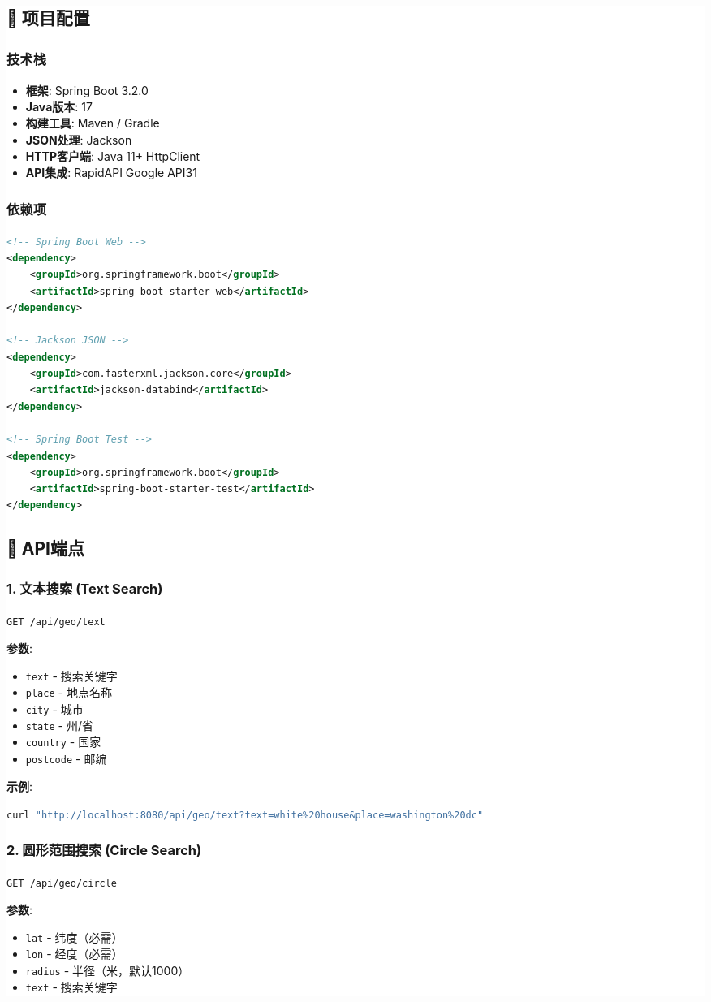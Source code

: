 ## 🔧 项目配置

### 技术栈
- **框架**: Spring Boot 3.2.0
- **Java版本**: 17
- **构建工具**: Maven / Gradle
- **JSON处理**: Jackson
- **HTTP客户端**: Java 11+ HttpClient
- **API集成**: RapidAPI Google API31

### 依赖项
```xml
<!-- Spring Boot Web -->
<dependency>
    <groupId>org.springframework.boot</groupId>
    <artifactId>spring-boot-starter-web</artifactId>
</dependency>

<!-- Jackson JSON -->
<dependency>
    <groupId>com.fasterxml.jackson.core</groupId>
    <artifactId>jackson-databind</artifactId>
</dependency>

<!-- Spring Boot Test -->
<dependency>
    <groupId>org.springframework.boot</groupId>
    <artifactId>spring-boot-starter-test</artifactId>
</dependency>
```

## 🚀 API端点

### 1. 文本搜索 (Text Search)
```http
GET /api/geo/text
```
**参数**:
- `text` - 搜索关键字
- `place` - 地点名称
- `city` - 城市
- `state` - 州/省
- `country` - 国家
- `postcode` - 邮编

**示例**:
```bash
curl "http://localhost:8080/api/geo/text?text=white%20house&place=washington%20dc"
```

### 2. 圆形范围搜索 (Circle Search)
```http
GET /api/geo/circle
```
**参数**:
- `lat` - 纬度（必需）
- `lon` - 经度（必需）
- `radius` - 半径（米，默认1000）
- `text` - 搜索关键字

